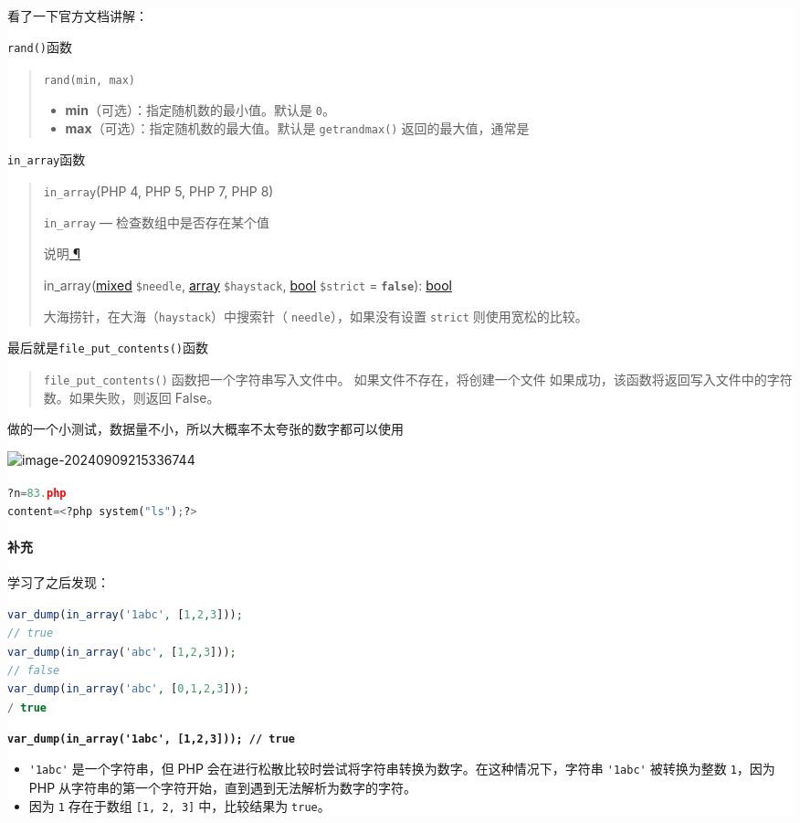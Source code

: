 看了一下官方文档讲解：

`rand()`函数

> ```
> rand(min, max)
> ```
>
> - **min**（可选）：指定随机数的最小值。默认是 `0`。
> - **max**（可选）：指定随机数的最大值。默认是 `getrandmax()` 返回的最大值，通常是

`in_array`函数

> `in_array`(PHP 4, PHP 5, PHP 7, PHP 8)
>
> `in_array` — 检查数组中是否存在某个值
>
> 说明[ ¶](https://www.php.net/manual/zh/function.in-array.php#refsect1-function.in-array-description)
>
> in_array([mixed](https://www.php.net/manual/zh/language.types.mixed.php) `$needle`, [array](https://www.php.net/manual/zh/language.types.array.php) `$haystack`, [bool](https://www.php.net/manual/zh/language.types.boolean.php) `$strict` = **`false`**): [bool](https://www.php.net/manual/zh/language.types.boolean.php)
>
> 大海捞针，在大海（`haystack`）中搜索针（ `needle`），如果没有设置 `strict` 则使用宽松的比较。

最后就是`file_put_contents()`函数

> `file_put_contents()` 函数把一个字符串写入文件中。 如果文件不存在，将创建一个文件 如果成功，该函数将返回写入文件中的字符数。如果失败，则返回 False。

做的一个小测试，数据量不小，所以大概率不太夸张的数字都可以使用

![image-20240909215336744](https://gitee.com/bx33661/image/raw/master/path/image-20240909215336744.png)

```python
?n=83.php
content=<?php system("ls");?>
```



#### 补充

学习了之后发现：

```php
var_dump(in_array('1abc', [1,2,3])); 
// true
var_dump(in_array('abc', [1,2,3])); 
// false
var_dump(in_array('abc', [0,1,2,3])); 
/ true
```

**`var_dump(in_array('1abc', [1,2,3])); // true`**

- `'1abc'` 是一个字符串，但 PHP 会在进行松散比较时尝试将字符串转换为数字。在这种情况下，字符串 `'1abc'` 被转换为整数 `1`，因为 PHP 从字符串的第一个字符开始，直到遇到无法解析为数字的字符。
- 因为 `1` 存在于数组 `[1, 2, 3]` 中，比较结果为 `true`。
